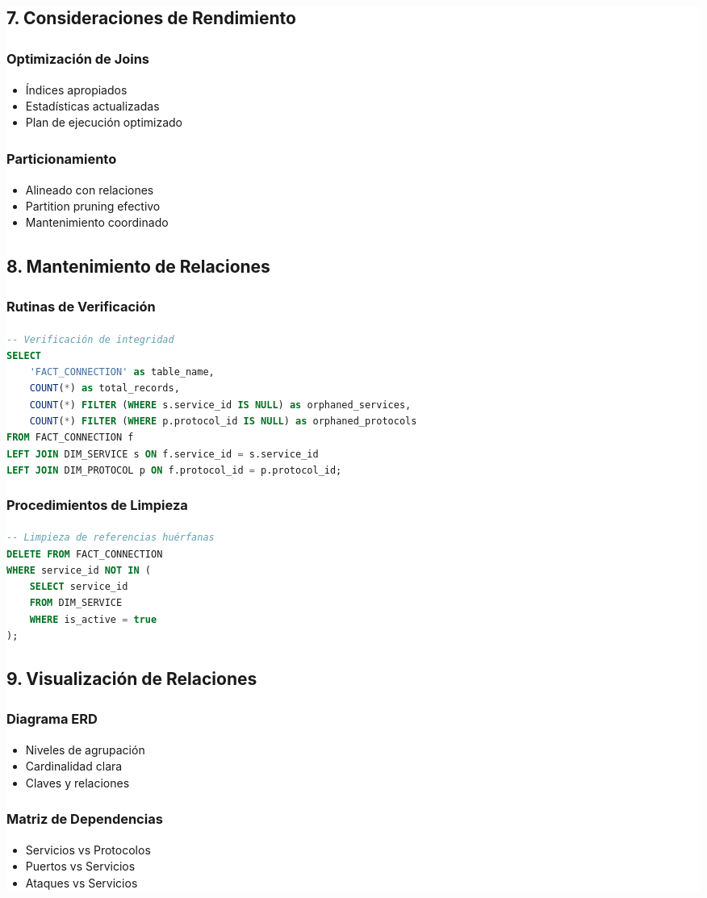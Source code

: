 ## 7. Consideraciones de Rendimiento

### Optimización de Joins
- Índices apropiados
- Estadísticas actualizadas
- Plan de ejecución optimizado

### Particionamiento
- Alineado con relaciones
- Partition pruning efectivo
- Mantenimiento coordinado

## 8. Mantenimiento de Relaciones

### Rutinas de Verificación
```sql
-- Verificación de integridad
SELECT 
    'FACT_CONNECTION' as table_name,
    COUNT(*) as total_records,
    COUNT(*) FILTER (WHERE s.service_id IS NULL) as orphaned_services,
    COUNT(*) FILTER (WHERE p.protocol_id IS NULL) as orphaned_protocols
FROM FACT_CONNECTION f
LEFT JOIN DIM_SERVICE s ON f.service_id = s.service_id
LEFT JOIN DIM_PROTOCOL p ON f.protocol_id = p.protocol_id;
```

### Procedimientos de Limpieza
```sql
-- Limpieza de referencias huérfanas
DELETE FROM FACT_CONNECTION
WHERE service_id NOT IN (
    SELECT service_id 
    FROM DIM_SERVICE 
    WHERE is_active = true
);
```

## 9. Visualización de Relaciones

### Diagrama ERD
- Niveles de agrupación
- Cardinalidad clara
- Claves y relaciones

### Matriz de Dependencias
- Servicios vs Protocolos
- Puertos vs Servicios
- Ataques vs Servicios
